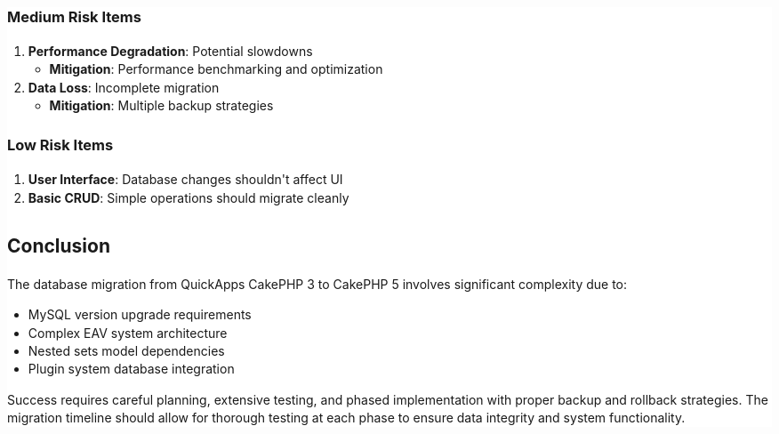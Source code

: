 ### Medium Risk Items
1. **Performance Degradation**: Potential slowdowns
   - **Mitigation**: Performance benchmarking and optimization
2. **Data Loss**: Incomplete migration
   - **Mitigation**: Multiple backup strategies

### Low Risk Items
1. **User Interface**: Database changes shouldn't affect UI
2. **Basic CRUD**: Simple operations should migrate cleanly

## Conclusion

The database migration from QuickApps CakePHP 3 to CakePHP 5 involves significant complexity due to:
- MySQL version upgrade requirements
- Complex EAV system architecture
- Nested sets model dependencies
- Plugin system database integration

Success requires careful planning, extensive testing, and phased implementation with proper backup and rollback strategies. The migration timeline should allow for thorough testing at each phase to ensure data integrity and system functionality.